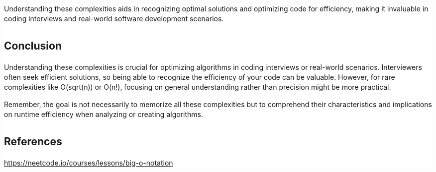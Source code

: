 Understanding these complexities aids in recognizing optimal solutions and optimizing code for efficiency, making it invaluable in coding interviews and real-world software development scenarios.

## Conclusion

Understanding these complexities is crucial for optimizing algorithms in coding interviews or real-world scenarios. Interviewers often seek efficient solutions, so being able to recognize the efficiency of your code can be valuable. However, for rare complexities like O(sqrt(n)) or O(n!), focusing on general understanding rather than precision might be more practical.

Remember, the goal is not necessarily to memorize all these complexities but to comprehend their characteristics and implications on runtime efficiency when analyzing or creating algorithms.

## References
https://neetcode.io/courses/lessons/big-o-notation

